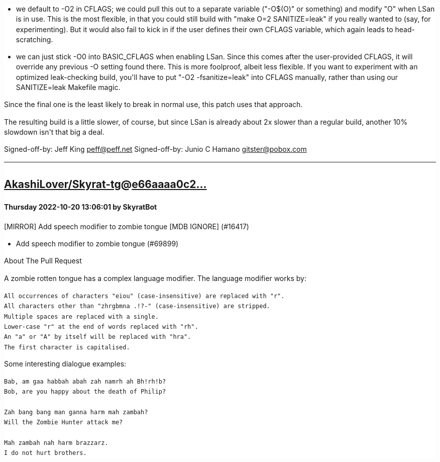  - we default to -O2 in CFLAGS; we could pull this out to a separate
    variable ("-O$(O)" or something) and modify "O" when LSan is in use.
    This is the most flexible, in that you could still build with "make
    O=2 SANITIZE=leak" if you really wanted to (say, for experimenting).
    But it would also fail to kick in if the user defines their own
    CFLAGS variable, which again leads to head-scratching.

  - we can just stick -O0 into BASIC_CFLAGS when enabling LSan. Since
    this comes after the user-provided CFLAGS, it will override any
    previous -O setting found there. This is more foolproof, albeit less
    flexible. If you want to experiment with an optimized leak-checking
    build, you'll have to put "-O2 -fsanitize=leak" into CFLAGS
    manually, rather than using our SANITIZE=leak Makefile magic.

Since the final one is the least likely to break in normal use, this
patch uses that approach.

The resulting build is a little slower, of course, but since LSan is
already about 2x slower than a regular build, another 10% slowdown isn't
that big a deal.

Signed-off-by: Jeff King <peff@peff.net>
Signed-off-by: Junio C Hamano <gitster@pobox.com>

---
## [AkashiLover/Skyrat-tg](https://github.com/AkashiLover/Skyrat-tg)@[e66aaaa0c2...](https://github.com/AkashiLover/Skyrat-tg/commit/e66aaaa0c257fb021a3aa5d6e3f8910fa599edad)
#### Thursday 2022-10-20 13:06:01 by SkyratBot

[MIRROR] Add speech modifier to zombie tongue [MDB IGNORE] (#16417)

* Add speech modifier to zombie tongue (#69899)

About The Pull Request

A zombie rotten tongue has a complex language modifier.
The language modifier works by:

    All occurrences of characters "eiou" (case-insensitive) are replaced with "r".
    All characters other than "zhrgbmna .!?-" (case-insensitive) are stripped.
    Multiple spaces are replaced with a single.
    Lower-case "r" at the end of words replaced with "rh".
    An "a" or "A" by itself will be replaced with "hra".
    The first character is capitalised.

Some interesting dialogue examples:

    Bab, am gaa habbah abah zah namrh ah Bh!rh!b?
    Bob, are you happy about the death of Philip?

    Zah bang bang man ganna harm mah zambah?
    Will the Zombie Hunter attack me?

    Mah zambah nah harm brazzarz.
    I do not hurt brothers.
